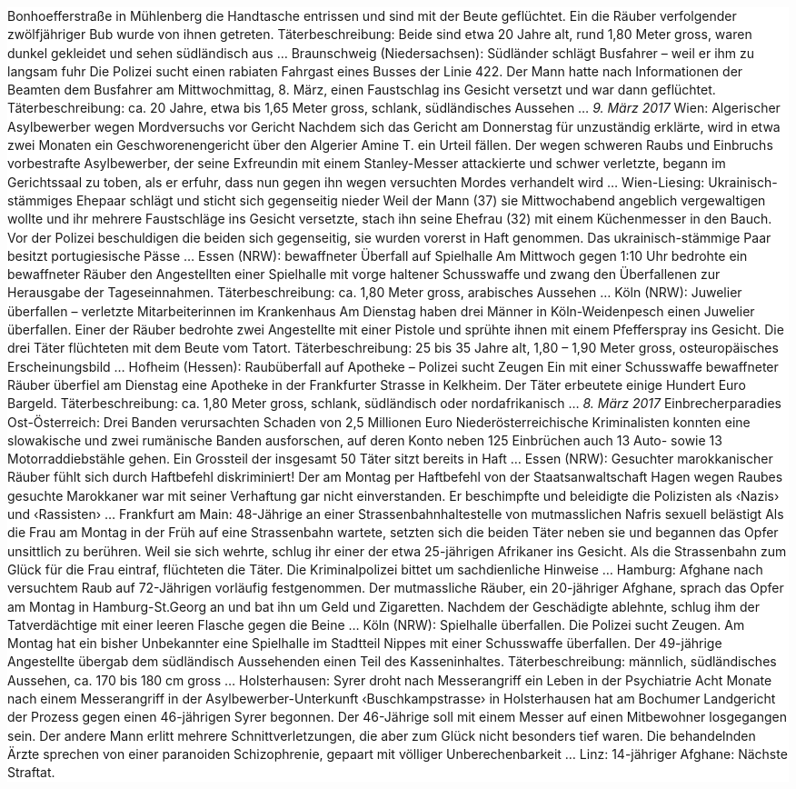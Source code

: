 Bonhoefferstraße in Mühlenberg die Handtasche entrissen und sind mit der Beute geflüchtet. Ein die Räuber verfolgender zwölfjähriger Bub wurde von ihnen getreten. Täterbeschreibung: Beide sind etwa 20 Jahre alt, rund 1,80 Meter gross, waren dunkel gekleidet und sehen südländisch aus … Braunschweig (Niedersachsen): Südländer schlägt Busfahrer – weil er ihm zu langsam fuhr Die Polizei sucht einen rabiaten Fahrgast eines Busses der Linie 422. Der Mann hatte nach Informationen der Beamten dem Busfahrer am Mittwochmittag, 8. März, einen Faustschlag ins Gesicht versetzt und war dann geflüchtet. Täterbeschreibung: ca. 20 Jahre, etwa bis 1,65 Meter gross, schlank, südländisches Aussehen … _9. März 2017_ Wien: Algerischer Asylbewerber wegen Mordversuchs vor Gericht Nachdem sich das Gericht am Donnerstag für unzuständig erklärte, wird in etwa zwei Monaten ein Geschworenengericht über den Algerier Amine T. ein Urteil fällen. Der wegen schweren Raubs und Einbruchs vorbestrafte Asylbewerber, der seine Exfreundin mit einem Stanley-Messer attackierte und schwer verletzte, begann im Gerichtssaal zu toben, als er erfuhr, dass nun gegen ihn wegen versuchten Mordes verhandelt wird … Wien-Liesing: Ukrainisch-stämmiges Ehepaar schlägt und sticht sich gegenseitig nieder Weil der Mann (37) sie Mittwochabend angeblich vergewaltigen wollte und ihr mehrere Faustschläge ins Gesicht versetzte, stach ihn seine Ehefrau (32) mit einem Küchenmesser in den Bauch. Vor der Polizei beschuldigen die beiden sich gegenseitig, sie wurden vorerst in Haft genommen. Das ukrainisch-stämmige Paar besitzt portugiesische Pässe … Essen (NRW): bewaffneter Überfall auf Spielhalle Am Mittwoch gegen 1:10 Uhr bedrohte ein bewaffneter Räuber den Angestellten einer Spielhalle mit vorge haltener Schusswaffe und zwang den Überfallenen zur Herausgabe der Tageseinnahmen. Täterbeschreibung: ca. 1,80 Meter gross, arabisches Aussehen … Köln (NRW): Juwelier überfallen – verletzte Mitarbeiterinnen im Krankenhaus Am Dienstag haben drei Männer in Köln-Weidenpesch einen Juwelier überfallen. Einer der Räuber bedrohte zwei Angestellte mit einer Pistole und sprühte ihnen mit einem Pfefferspray ins Gesicht. Die drei Täter flüchteten mit dem Beute vom Tatort. Täterbeschreibung: 25 bis 35 Jahre alt, 1,80 – 1,90 Meter gross, osteuropäisches Erscheinungsbild … Hofheim (Hessen): Raubüberfall auf Apotheke – Polizei sucht Zeugen Ein mit einer Schusswaffe bewaffneter Räuber überfiel am Dienstag eine Apotheke in der Frankfurter Strasse in Kelkheim. Der Täter erbeutete einige Hundert Euro Bargeld. Täterbeschreibung: ca. 1,80 Meter gross, schlank, südländisch oder nordafrikanisch … _8. März 2017_ Einbrecherparadies Ost-Österreich: Drei Banden verursachten Schaden von 2,5 Millionen Euro Niederösterreichische Kriminalisten konnten eine slowakische und zwei rumänische Banden ausforschen, auf deren Konto neben 125 Einbrüchen auch 13 Auto- sowie 13 Motorraddiebstähle gehen. Ein Grossteil der insgesamt 50 Täter sitzt bereits in Haft … Essen (NRW): Gesuchter marokkanischer Räuber fühlt sich durch Haftbefehl diskriminiert!
Der am Montag per Haftbefehl von der Staatsanwaltschaft Hagen wegen Raubes gesuchte Marokkaner war mit seiner Verhaftung gar nicht einverstanden. Er beschimpfte und beleidigte die Polizisten als ‹Nazis› und ‹Rassisten› … Frankfurt am Main: 48-Jährige an einer Strassenbahnhaltestelle von mutmasslichen Nafris sexuell belästigt Als die Frau am Montag in der Früh auf eine Strassenbahn wartete, setzten sich die beiden Täter neben sie und begannen das Opfer unsittlich zu berühren. Weil sie sich wehrte, schlug ihr einer der etwa 25-jährigen Afrikaner ins Gesicht. Als die Strassenbahn zum Glück für die Frau eintraf, flüchteten die Täter. Die Kriminalpolizei bittet um sachdienliche Hinweise … Hamburg: Afghane nach versuchtem Raub auf 72-Jährigen vorläufig festgenommen. Der mutmassliche Räuber, ein 20-jähriger Afghane, sprach das Opfer am Montag in Hamburg-St.Georg an und bat ihn um Geld und Zigaretten. Nachdem der Geschädigte ablehnte, schlug ihm der Tatverdächtige mit einer leeren Flasche gegen die Beine … Köln (NRW): Spielhalle überfallen. Die Polizei sucht Zeugen. Am Montag hat ein bisher Unbekannter eine Spielhalle im Stadtteil Nippes mit einer Schusswaffe überfallen. Der 49-jährige Angestellte übergab dem südländisch Aussehenden einen Teil des Kasseninhaltes. Täterbeschreibung: männlich, südländisches Aussehen, ca. 170 bis 180 cm gross … Holsterhausen: Syrer droht nach Messerangriff ein Leben in der Psychiatrie Acht Monate nach einem Messerangriff in der Asylbewerber-Unterkunft ‹Buschkampstrasse› in Holsterhausen hat am Bochumer Landgericht der Prozess gegen einen 46-jährigen Syrer begonnen. Der 46-Jährige soll mit einem Messer auf einen Mitbewohner losgegangen sein. Der andere Mann erlitt mehrere Schnittverletzungen, die aber zum Glück nicht besonders tief waren. Die behandelnden Ärzte sprechen von einer paranoiden Schizophrenie, gepaart mit völliger Unberechenbarkeit … Linz: 14-jähriger Afghane: Nächste Straftat.